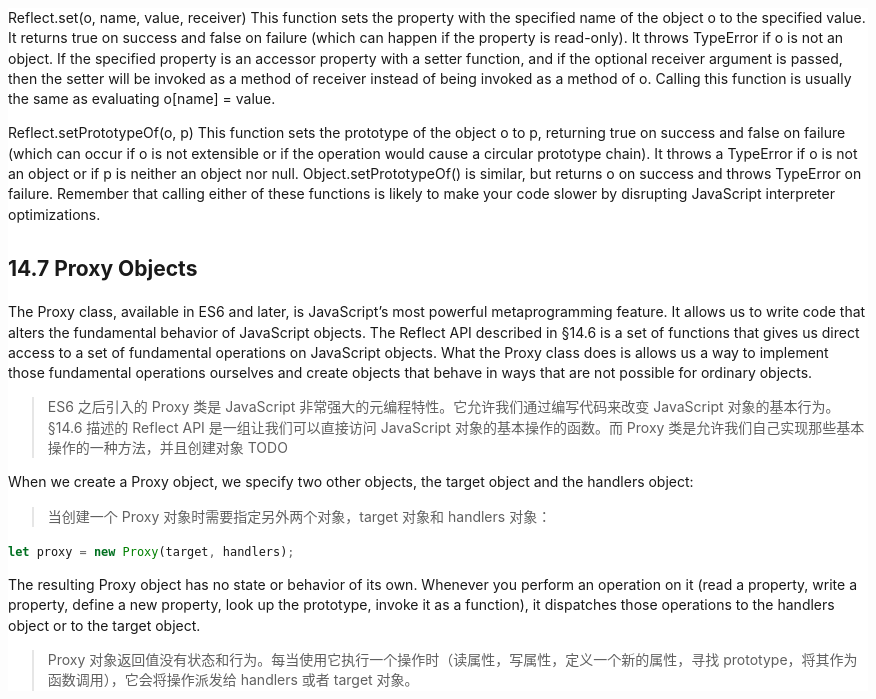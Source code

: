 Reflect.set(o, name, value, receiver)
This function sets the property with the specified name of the object o to the specified value. It returns true on
success and false on failure (which can happen if the property is read-only). It throws TypeError if o is not an object.
If the specified property is an accessor property with a setter function, and if the optional receiver argument is
passed, then the setter will be invoked as a method of receiver instead of being invoked as a method of o. Calling this
function is usually the same as evaluating o[name] = value.

Reflect.setPrototypeOf(o, p)
This function sets the prototype of the object o to p, returning true on success and false on failure (which can occur
if o is not extensible or if the operation would cause a circular prototype chain). It throws a TypeError if o is not an
object or if p is neither an object nor null. Object.setPrototypeOf() is similar, but returns o on success and throws
TypeError on failure. Remember that calling either of these functions is likely to make your code slower by disrupting
JavaScript interpreter optimizations.

## 14.7 Proxy Objects

The Proxy class, available in ES6 and later, is JavaScript’s most powerful metaprogramming feature. It allows us to
write code that alters the fundamental behavior of JavaScript objects. The Reflect API described in §14.6 is a set of
functions that gives us direct access to a set of fundamental operations on JavaScript objects. What the Proxy class
does is allows us a way to implement those fundamental operations ourselves and create objects that behave in ways that
are not possible for ordinary objects.

> ES6 之后引入的 Proxy 类是 JavaScript 非常强大的元编程特性。它允许我们通过编写代码来改变 JavaScript 对象的基本行为。§14.6
> 描述的 Reflect API 是一组让我们可以直接访问 JavaScript 对象的基本操作的函数。而 Proxy 类是允许我们自己实现那些基本操作的一种方法，并且创建对象
> TODO

When we create a Proxy object, we specify two other objects, the target object and the handlers object:

> 当创建一个 Proxy 对象时需要指定另外两个对象，target 对象和 handlers 对象：

```js
let proxy = new Proxy(target, handlers);
```

The resulting Proxy object has no state or behavior of its own. Whenever you perform an operation on it (read a
property, write a property, define a new property, look up the prototype, invoke it as a function), it dispatches those
operations to the handlers object or to the target object.

> Proxy 对象返回值没有状态和行为。每当使用它执行一个操作时（读属性，写属性，定义一个新的属性，寻找
> prototype，将其作为函数调用），它会将操作派发给 handlers 或者 target 对象。
